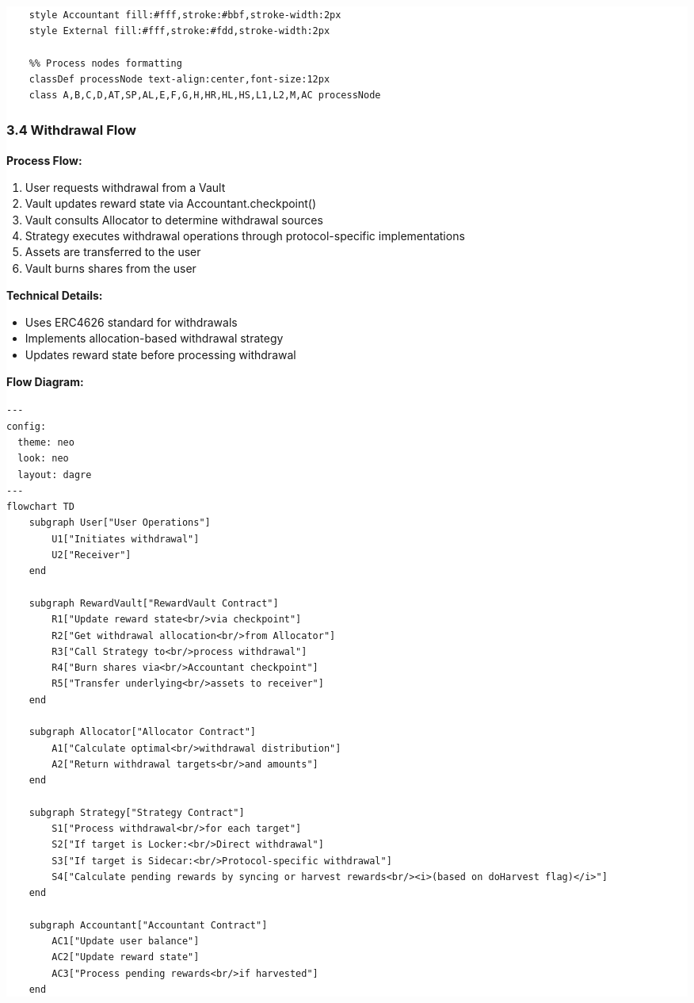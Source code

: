 ```mermaid
    style Accountant fill:#fff,stroke:#bbf,stroke-width:2px
    style External fill:#fff,stroke:#fdd,stroke-width:2px

    %% Process nodes formatting
    classDef processNode text-align:center,font-size:12px
    class A,B,C,D,AT,SP,AL,E,F,G,H,HR,HL,HS,L1,L2,M,AC processNode
```

### 3.4 Withdrawal Flow

**Process Flow:**

1. User requests withdrawal from a Vault
2. Vault updates reward state via Accountant.checkpoint()
3. Vault consults Allocator to determine withdrawal sources
4. Strategy executes withdrawal operations through protocol-specific implementations
5. Assets are transferred to the user
6. Vault burns shares from the user

**Technical Details:**

- Uses ERC4626 standard for withdrawals
- Implements allocation-based withdrawal strategy
- Updates reward state before processing withdrawal

**Flow Diagram:**

```mermaid
---
config:
  theme: neo
  look: neo
  layout: dagre
---
flowchart TD
    subgraph User["User Operations"]
        U1["Initiates withdrawal"]
        U2["Receiver"]
    end

    subgraph RewardVault["RewardVault Contract"]
        R1["Update reward state<br/>via checkpoint"]
        R2["Get withdrawal allocation<br/>from Allocator"]
        R3["Call Strategy to<br/>process withdrawal"]
        R4["Burn shares via<br/>Accountant checkpoint"]
        R5["Transfer underlying<br/>assets to receiver"]
    end

    subgraph Allocator["Allocator Contract"]
        A1["Calculate optimal<br/>withdrawal distribution"]
        A2["Return withdrawal targets<br/>and amounts"]
    end

    subgraph Strategy["Strategy Contract"]
        S1["Process withdrawal<br/>for each target"]
        S2["If target is Locker:<br/>Direct withdrawal"]
        S3["If target is Sidecar:<br/>Protocol-specific withdrawal"]
        S4["Calculate pending rewards by syncing or harvest rewards<br/><i>(based on doHarvest flag)</i>"]
    end

    subgraph Accountant["Accountant Contract"]
        AC1["Update user balance"]
        AC2["Update reward state"]
        AC3["Process pending rewards<br/>if harvested"]
    end
```